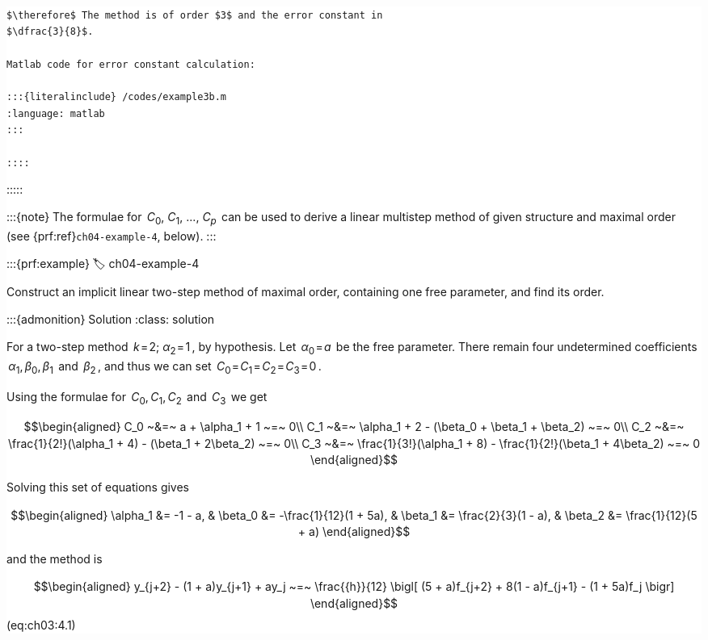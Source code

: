     $\therefore$ The method is of order $3$ and the error constant in
    $\dfrac{3}{8}$.

    Matlab code for error constant calculation:

    :::{literalinclude} /codes/example3b.m
    :language: matlab
    :::

    ::::

:::::

:::{note}
The formulae for $\,C_0$, $C_1$, ..., $C_p\,$ can be used to
derive a linear multistep method of given structure and maximal order
(see {prf:ref}`ch04-example-4`, below).
:::

:::{prf:example}
:label: ch04-example-4

Construct an implicit linear two-step method of maximal order,
containing one free parameter, and find its order.

:::{admonition} Solution
:class: solution

For a two-step method $\,k \!=\! 2;\ \alpha_2 \!=\! 1\,$, by hypothesis.
Let $\,\alpha_0 \!=\! a\,$ be the free parameter. There remain four
undetermined coefficients $\,\alpha_1,\, \beta_0,\, \beta_1\,$ and
$\,\beta_2\,$, and thus we can set
$\,C_0\!=\!C_1\!=\!C_2\!=\!C_3\!=\!0\,$.

Using the formulae for $\,C_0,\,C_1,\,C_2\,$ and $\,C_3\,$ we get

$$\begin{aligned}
    C_0 ~&=~ a + \alpha_1 + 1 ~=~ 0\\
    C_1 ~&=~ \alpha_1 + 2 - (\beta_0 + \beta_1 + \beta_2) ~=~ 0\\
    C_2 ~&=~ \frac{1}{2!}(\alpha_1 + 4) - (\beta_1 + 2\beta_2) ~=~ 0\\
    C_3 ~&=~ \frac{1}{3!}(\alpha_1 + 8) - \frac{1}{2!}(\beta_1 + 4\beta_2) ~=~ 0
\end{aligned}$$

Solving this set of equations gives 

$$\begin{aligned}
    \alpha_1 &= -1 - a, & \beta_0 &= -\frac{1}{12}(1 + 5a), &
    \beta_1 &= \frac{2}{3}(1 - a), & \beta_2 &= \frac{1}{12}(5 + a)
\end{aligned}$$

 and the method is 
 
 $$\begin{aligned}
    y_{j+2} - (1 + a)y_{j+1} + ay_j ~=~ \frac{{h}}{12} \bigl[
        (5 + a)f_{j+2} + 8(1 - a)f_{j+1} - (1 + 5a)f_j
    \bigr]    
\end{aligned}$$(eq:ch03:4.1)
